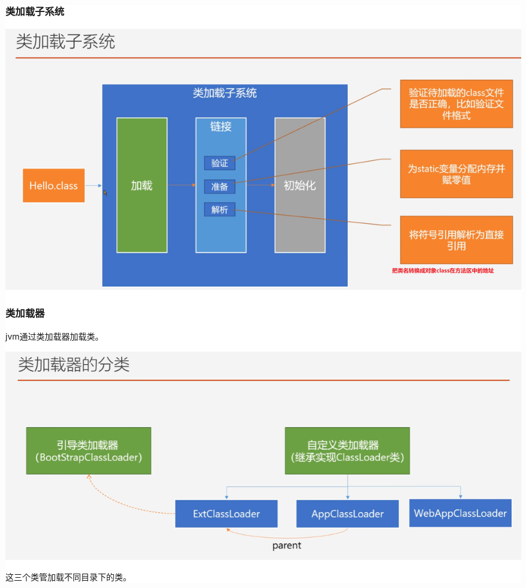 

### 类加载子系统

![image-20240905145913013](./pic/image-20240905145913013.png)

### 类加载器

jvm通过类加载器加载类。

![image-20240905150126704](./pic/image-20240905150126704.png)

这三个类管加载不同目录下的类。
